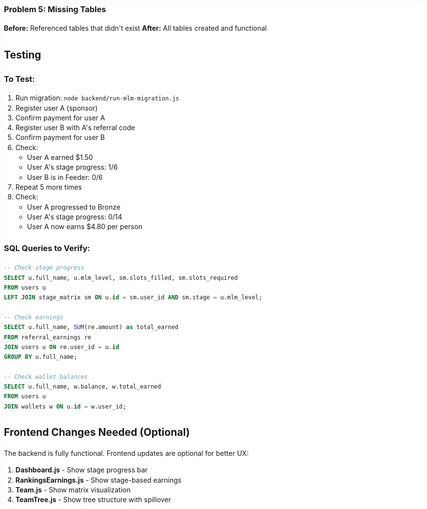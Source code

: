 ### Problem 5: Missing Tables
**Before:** Referenced tables that didn't exist
**After:** All tables created and functional

## Testing

### To Test:
1. Run migration: `node backend/run-mlm-migration.js`
2. Register user A (sponsor)
3. Confirm payment for user A
4. Register user B with A's referral code
5. Confirm payment for user B
6. Check:
   - User A earned $1.50
   - User A's stage progress: 1/6
   - User B is in Feeder: 0/6
7. Repeat 5 more times
8. Check:
   - User A progressed to Bronze
   - User A's stage progress: 0/14
   - User A now earns $4.80 per person

### SQL Queries to Verify:
```sql
-- Check stage progress
SELECT u.full_name, u.mlm_level, sm.slots_filled, sm.slots_required
FROM users u
LEFT JOIN stage_matrix sm ON u.id = sm.user_id AND sm.stage = u.mlm_level;

-- Check earnings
SELECT u.full_name, SUM(re.amount) as total_earned
FROM referral_earnings re
JOIN users u ON re.user_id = u.id
GROUP BY u.full_name;

-- Check wallet balances
SELECT u.full_name, w.balance, w.total_earned
FROM users u
JOIN wallets w ON u.id = w.user_id;
```

## Frontend Changes Needed (Optional)

The backend is fully functional. Frontend updates are optional for better UX:

1. **Dashboard.js** - Show stage progress bar
2. **RankingsEarnings.js** - Show stage-based earnings
3. **Team.js** - Show matrix visualization
4. **TeamTree.js** - Show tree structure with spillover
